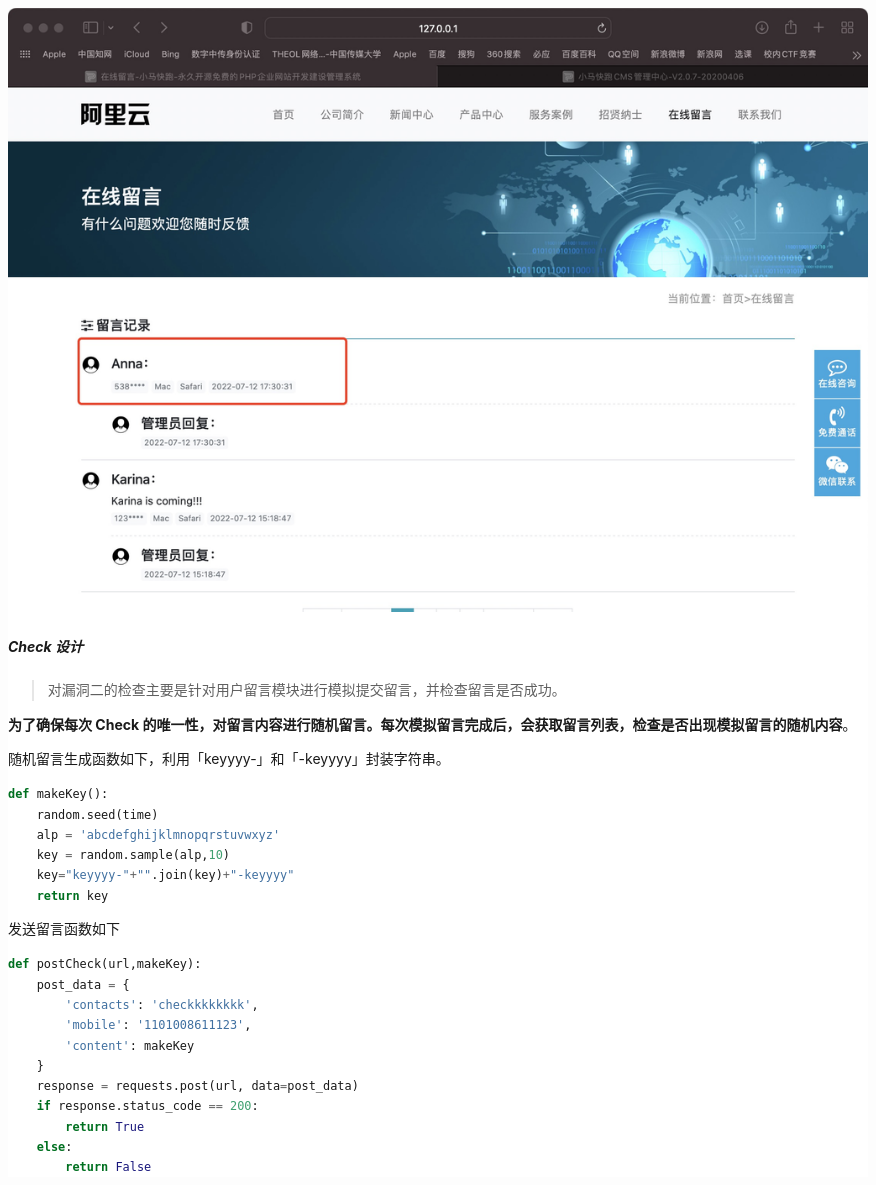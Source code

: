 ![bug2_build_214](../img/bug2_build_214.jpg)

##### Check 设计

> 对漏洞二的检查主要是针对用户留言模块进行模拟提交留言，并检查留言是否成功。

**为了确保每次 Check 的唯一性，对留言内容进行随机留言。每次模拟留言完成后，会获取留言列表，检查是否出现模拟留言的随机内容**。

随机留言生成函数如下，利用「keyyyy-」和「-keyyyy」封装字符串。

```python
def makeKey():
    random.seed(time)
    alp = 'abcdefghijklmnopqrstuvwxyz'
    key = random.sample(alp,10)
    key="keyyyy-"+"".join(key)+"-keyyyy"
    return key
```

发送留言函数如下

```python
def postCheck(url,makeKey):
    post_data = {
        'contacts': 'checkkkkkkkk',
        'mobile': '1101008611123',
        'content': makeKey
    }
    response = requests.post(url, data=post_data)
    if response.status_code == 200:
        return True
    else:
        return False
```
